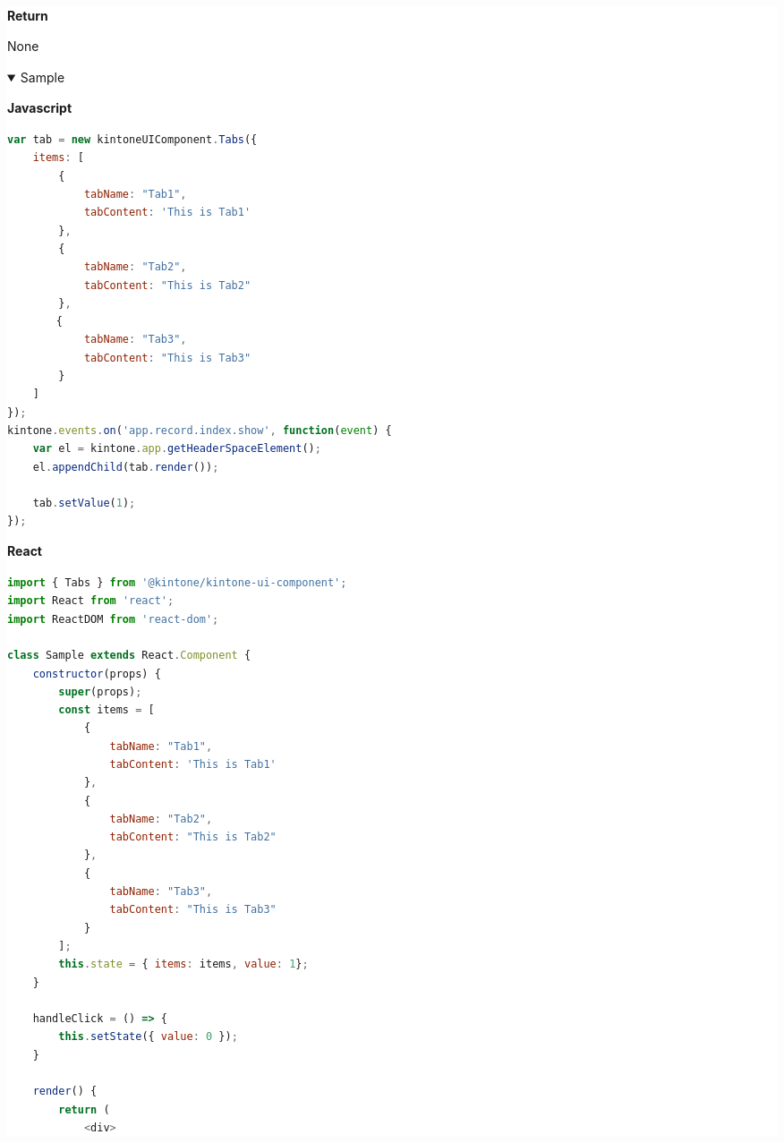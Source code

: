 **Return**

None

<details class="tab-container" open>
<Summary>Sample</Summary>

**Javascript**
```javascript
var tab = new kintoneUIComponent.Tabs({
    items: [
        {
            tabName: "Tab1",
            tabContent: 'This is Tab1'
        },
        {
            tabName: "Tab2",
            tabContent: "This is Tab2"
        },
    　  { 
            tabName: "Tab3",
            tabContent: "This is Tab3"
        }
    ]
});
kintone.events.on('app.record.index.show', function(event) {
    var el = kintone.app.getHeaderSpaceElement();
    el.appendChild(tab.render());

    tab.setValue(1);
});
```

**React**
```javascript
import { Tabs } from '@kintone/kintone-ui-component';
import React from 'react';
import ReactDOM from 'react-dom';
 
class Sample extends React.Component {
    constructor(props) {
        super(props);
        const items = [
            {
                tabName: "Tab1",
                tabContent: 'This is Tab1'
            },
            {
                tabName: "Tab2",
                tabContent: "This is Tab2"
            },
            {
                tabName: "Tab3",
                tabContent: "This is Tab3"
            }
        ];
        this.state = { items: items, value: 1};
    }
 
    handleClick = () => {
        this.setState({ value: 0 });
    }
 
    render() {
        return (
            <div>
```